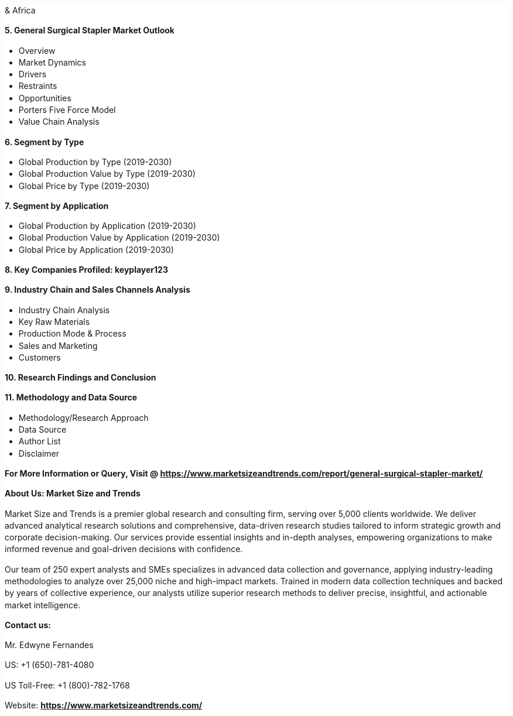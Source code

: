 &amp; Africa</li></ul><p><strong>5. General Surgical Stapler Market Outlook</strong></p><ul><li>Overview</li><li>Market Dynamics</li><li>Drivers</li><li>Restraints</li><li>Opportunities</li><li>Porters Five Force Model</li><li>Value Chain Analysis&nbsp;</li></ul><p><strong>6. Segment by Type</strong></p><ul><li>Global Production by Type (2019-2030)</li><li>Global Production Value by Type (2019-2030)</li><li>Global Price by Type (2019-2030)</li></ul><p><strong>7. Segment by Application</strong></p><ul><li>Global Production by Application (2019-2030)</li><li>Global Production Value by Application (2019-2030)</li><li>Global Price by Application (2019-2030)</li></ul><p><strong>8. Key Companies Profiled: keyplayer123</strong></p><p><strong>9. Industry Chain and Sales Channels Analysis</strong></p><ul><li>Industry Chain Analysis</li><li>Key Raw Materials</li><li>Production Mode &amp; Process</li><li>Sales and Marketing</li><li>Customers</li></ul><p><strong>10. Research Findings and Conclusion</strong></p><p><strong>11. Methodology and Data Source</strong></p><ul><li>Methodology/Research Approach</li><li>Data Source</li><li>Author List</li><li>Disclaimer</li></ul></p><p><strong>For More Information or Query, Visit @ <a href="https://www.marketsizeandtrends.com/report/general-surgical-stapler-market/">https://www.marketsizeandtrends.com/report/general-surgical-stapler-market/</a></strong></p><p><strong>About Us: Market Size and Trends</strong></p><p>Market Size and Trends is a premier global research and consulting firm, serving over 5,000 clients worldwide. We deliver advanced analytical research solutions and comprehensive, data-driven research studies tailored to inform strategic growth and corporate decision-making. Our services provide essential insights and in-depth analyses, empowering organizations to make informed revenue and goal-driven decisions with confidence.</p><p>Our team of 250 expert analysts and SMEs specializes in advanced data collection and governance, applying industry-leading methodologies to analyze over 25,000 niche and high-impact markets. Trained in modern data collection techniques and backed by years of collective experience, our analysts utilize superior research methods to deliver precise, insightful, and actionable market intelligence.</p><p><strong>Contact us:</strong></p><p>Mr. Edwyne Fernandes</p><p>US: +1 (650)-781-4080</p><p>US Toll-Free: +1 (800)-782-1768</p><p>Website: <strong><a href="https://www.marketsizeandtrends.com/">https://www.marketsizeandtrends.com/</a></strong></p>
